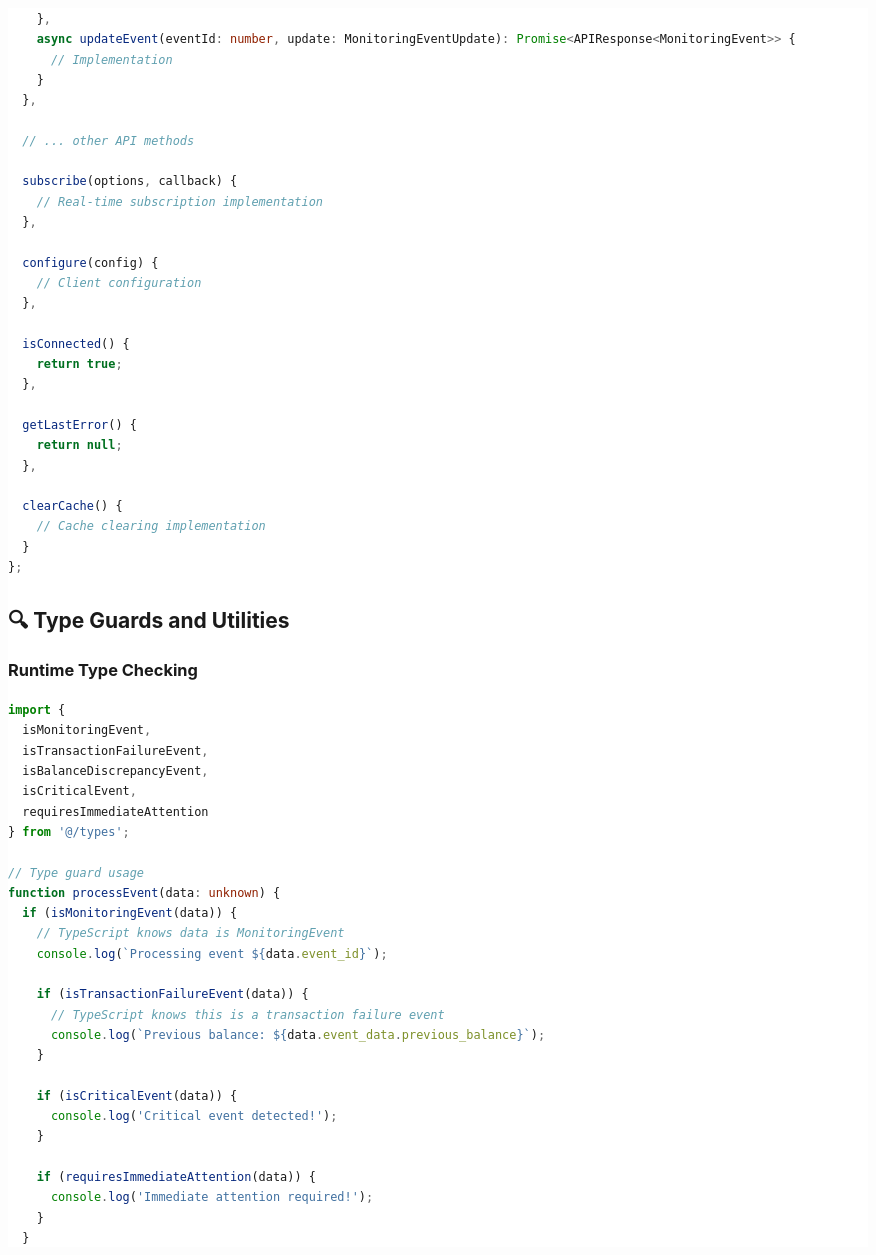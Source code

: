 ```typescript
    },
    async updateEvent(eventId: number, update: MonitoringEventUpdate): Promise<APIResponse<MonitoringEvent>> {
      // Implementation
    }
  },
  
  // ... other API methods
  
  subscribe(options, callback) {
    // Real-time subscription implementation
  },
  
  configure(config) {
    // Client configuration
  },
  
  isConnected() {
    return true;
  },
  
  getLastError() {
    return null;
  },
  
  clearCache() {
    // Cache clearing implementation
  }
};
```

## 🔍 Type Guards and Utilities

### Runtime Type Checking

```typescript
import { 
  isMonitoringEvent,
  isTransactionFailureEvent,
  isBalanceDiscrepancyEvent,
  isCriticalEvent,
  requiresImmediateAttention 
} from '@/types';

// Type guard usage
function processEvent(data: unknown) {
  if (isMonitoringEvent(data)) {
    // TypeScript knows data is MonitoringEvent
    console.log(`Processing event ${data.event_id}`);
    
    if (isTransactionFailureEvent(data)) {
      // TypeScript knows this is a transaction failure event
      console.log(`Previous balance: ${data.event_data.previous_balance}`);
    }
    
    if (isCriticalEvent(data)) {
      console.log('Critical event detected!');
    }
    
    if (requiresImmediateAttention(data)) {
      console.log('Immediate attention required!');
    }
  }
```